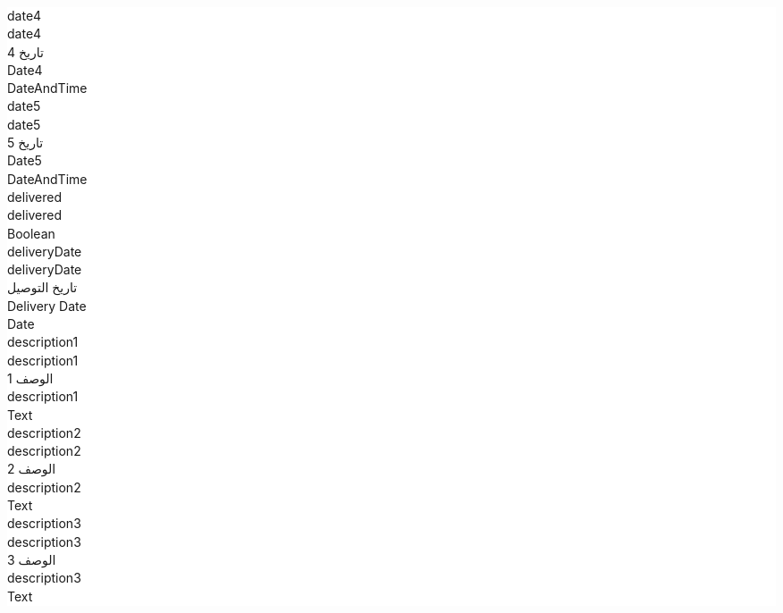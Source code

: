 </div>

<div class="row searchable" id="date4">
<div class="cell" data-label="Property">date4</div>
<div class="cell" data-label="Column">date4</div>
<div class="cell" data-label="Arabic">تاريخ 4</div>
<div class="cell" data-label="English">Date4</div>
<div class="cell" data-label="Type">DateAndTime</div>

</div>

<div class="row searchable" id="date5">
<div class="cell" data-label="Property">date5</div>
<div class="cell" data-label="Column">date5</div>
<div class="cell" data-label="Arabic">تاريخ 5</div>
<div class="cell" data-label="English">Date5</div>
<div class="cell" data-label="Type">DateAndTime</div>

</div>

<div class="row searchable" id="delivered">
<div class="cell" data-label="Property">delivered</div>
<div class="cell" data-label="Column">delivered</div>
<div class="cell" data-label="Arabic"></div>
<div class="cell" data-label="English"></div>
<div class="cell" data-label="Type">Boolean</div>

</div>

<div class="row searchable" id="deliveryDate">
<div class="cell" data-label="Property">deliveryDate</div>
<div class="cell" data-label="Column">deliveryDate</div>
<div class="cell" data-label="Arabic">تاريخ التوصيل</div>
<div class="cell" data-label="English">Delivery Date</div>
<div class="cell" data-label="Type">Date</div>

</div>

<div class="row searchable" id="description1">
<div class="cell" data-label="Property">description1</div>
<div class="cell" data-label="Column">description1</div>
<div class="cell" data-label="Arabic">الوصف 1</div>
<div class="cell" data-label="English">description1</div>
<div class="cell" data-label="Type">Text</div>

</div>

<div class="row searchable" id="description2">
<div class="cell" data-label="Property">description2</div>
<div class="cell" data-label="Column">description2</div>
<div class="cell" data-label="Arabic">الوصف 2</div>
<div class="cell" data-label="English">description2</div>
<div class="cell" data-label="Type">Text</div>

</div>

<div class="row searchable" id="description3">
<div class="cell" data-label="Property">description3</div>
<div class="cell" data-label="Column">description3</div>
<div class="cell" data-label="Arabic">الوصف 3</div>
<div class="cell" data-label="English">description3</div>
<div class="cell" data-label="Type">Text</div>
